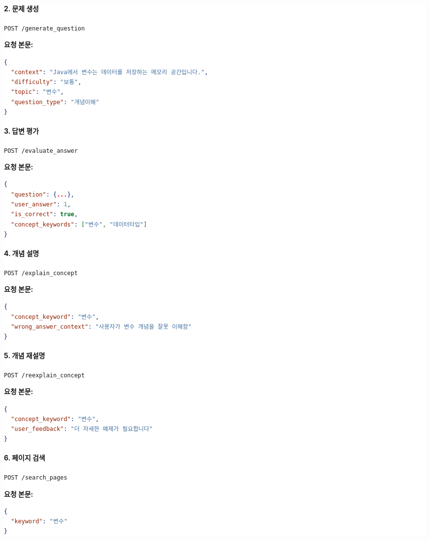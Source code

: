 #### 2. 문제 생성
```
POST /generate_question
```
**요청 본문:**
```json
{
  "context": "Java에서 변수는 데이터를 저장하는 메모리 공간입니다.",
  "difficulty": "보통",
  "topic": "변수",
  "question_type": "개념이해"
}
```

#### 3. 답변 평가
```
POST /evaluate_answer
```
**요청 본문:**
```json
{
  "question": {...},
  "user_answer": 1,
  "is_correct": true,
  "concept_keywords": ["변수", "데이터타입"]
}
```

#### 4. 개념 설명
```
POST /explain_concept
```
**요청 본문:**
```json
{
  "concept_keyword": "변수",
  "wrong_answer_context": "사용자가 변수 개념을 잘못 이해함"
}
```

#### 5. 개념 재설명
```
POST /reexplain_concept
```
**요청 본문:**
```json
{
  "concept_keyword": "변수",
  "user_feedback": "더 자세한 예제가 필요합니다"
}
```

#### 6. 페이지 검색
```
POST /search_pages
```
**요청 본문:**
```json
{
  "keyword": "변수"
}
```
